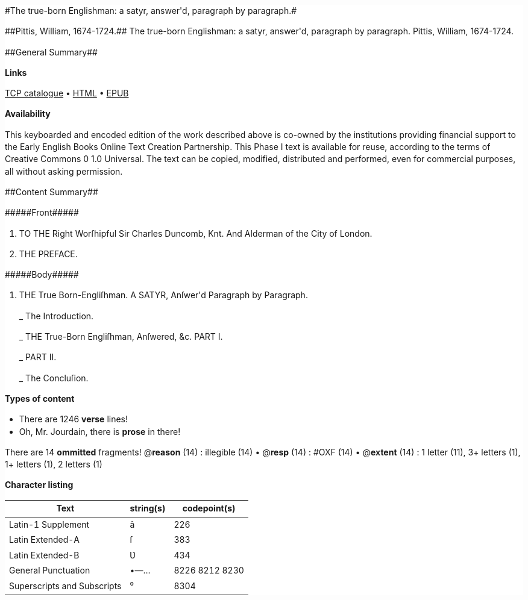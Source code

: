 #The true-born Englishman: a satyr, answer'd, paragraph by paragraph.#

##Pittis, William, 1674-1724.##
The true-born Englishman: a satyr, answer'd, paragraph by paragraph.
Pittis, William, 1674-1724.

##General Summary##

**Links**

[TCP catalogue](http://www.ota.ox.ac.uk/tcp/)  • 
[HTML](http://tei.it.ox.ac.uk/tcp/Texts-HTML/free/004/004845483.html)  • 
[EPUB](http://tei.it.ox.ac.uk/tcp/Texts-EPUB/free/004/004845483.epub)

**Availability**

This keyboarded and encoded edition of the
	       work described above is co-owned by the institutions
	       providing financial support to the Early English Books
	       Online Text Creation Partnership. This Phase I text is
	       available for reuse, according to the terms of Creative
	       Commons 0 1.0 Universal. The text can be copied,
	       modified, distributed and performed, even for
	       commercial purposes, all without asking permission.


##Content Summary##

#####Front#####

1. TO THE Right Worſhipful Sir Charles Duncomb, Knt. And Alderman of the City of London.

1. THE PREFACE.

#####Body#####

1. THE True Born-Engliſhman. A SATYR, Anſwer'd Paragraph by Paragraph.

    _ The Introduction.

    _ THE True-Born Engliſhman, Anſwered, &c. PART I.

    _ PART II.

    _ The Concluſion.

**Types of content**

  * There are 1246 **verse** lines!
  * Oh, Mr. Jourdain, there is **prose** in there!

There are 14 **ommitted** fragments! 
 @__reason__ (14) : illegible (14)  •  @__resp__ (14) : #OXF (14)  •  @__extent__ (14) : 1 letter (11), 3+ letters (1), 1+ letters (1), 2 letters (1)

**Character listing**


|Text|string(s)|codepoint(s)|
|---|---|---|
|Latin-1 Supplement|â|226|
|Latin Extended-A|ſ|383|
|Latin Extended-B|Ʋ|434|
|General Punctuation|•—…|8226 8212 8230|
|Superscripts             and Subscripts|⁰|8304|
